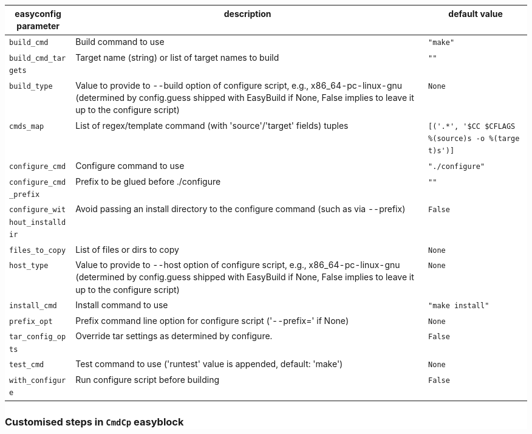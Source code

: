 easyconfig parameter            |description                                                                                                                                                                                        |default value
--------------------------------|---------------------------------------------------------------------------------------------------------------------------------------------------------------------------------------------------|----------------------------------------------------
``build_cmd``                   |Build command to use                                                                                                                                                                               |``"make"``
``build_cmd_targets``           |Target name (string) or list of target names to build                                                                                                                                              |``""``
``build_type``                  |Value to provide to --build option of configure script, e.g., x86_64-pc-linux-gnu (determined by config.guess shipped with EasyBuild if None, False implies to leave it up to the configure script)|``None``
``cmds_map``                    |List of regex/template command (with 'source'/'target' fields) tuples                                                                                                                              |``[('.*', '$CC $CFLAGS %(source)s -o %(target)s')]``
``configure_cmd``               |Configure command to use                                                                                                                                                                           |``"./configure"``
``configure_cmd_prefix``        |Prefix to be glued before ./configure                                                                                                                                                              |``""``
``configure_without_installdir``|Avoid passing an install directory to the configure command (such as via --prefix)                                                                                                                 |``False``
``files_to_copy``               |List of files or dirs to copy                                                                                                                                                                      |``None``
``host_type``                   |Value to provide to --host option of configure script, e.g., x86_64-pc-linux-gnu (determined by config.guess shipped with EasyBuild if None, False implies to leave it up to the configure script) |``None``
``install_cmd``                 |Install command to use                                                                                                                                                                             |``"make install"``
``prefix_opt``                  |Prefix command line option for configure script ('--prefix=' if None)                                                                                                                              |``None``
``tar_config_opts``             |Override tar settings as determined by configure.                                                                                                                                                  |``False``
``test_cmd``                    |Test command to use ('runtest' value is appended, default: 'make')                                                                                                                                 |``None``
``with_configure``              |Run configure script before building                                                                                                                                                               |``False``

### Customised steps in ``CmdCp`` easyblock
